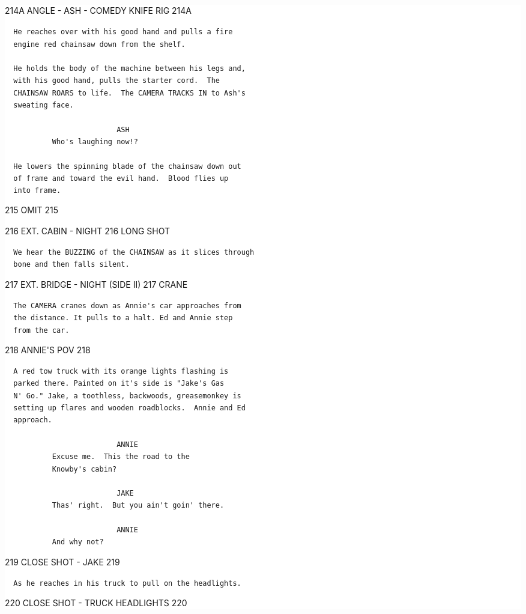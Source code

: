 
214A  ANGLE - ASH - COMEDY KNIFE RIG                        214A

      He reaches over with his good hand and pulls a fire
      engine red chainsaw down from the shelf.

      He holds the body of the machine between his legs and,
      with his good hand, pulls the starter cord.  The
      CHAINSAW ROARS to life.  The CAMERA TRACKS IN to Ash's
      sweating face.

                              ASH
               Who's laughing now!?

      He lowers the spinning blade of the chainsaw down out
      of frame and toward the evil hand.  Blood flies up
      into frame.


215   OMIT                                                  215


216   EXT. CABIN - NIGHT                                    216
      LONG SHOT

      We hear the BUZZING of the CHAINSAW as it slices through
      bone and then falls silent.


217   EXT. BRIDGE - NIGHT (SIDE II)                         217
      CRANE

      The CAMERA cranes down as Annie's car approaches from
      the distance. It pulls to a halt. Ed and Annie step
      from the car.


218   ANNIE'S POV                                           218

      A red tow truck with its orange lights flashing is
      parked there. Painted on it's side is "Jake's Gas
      N' Go." Jake, a toothless, backwoods, greasemonkey is
      setting up flares and wooden roadblocks.  Annie and Ed
      approach.

                              ANNIE
               Excuse me.  This the road to the
               Knowby's cabin?

                              JAKE
               Thas' right.  But you ain't goin' there.

                              ANNIE
               And why not?


219   CLOSE SHOT - JAKE                                     219

      As he reaches in his truck to pull on the headlights.


220   CLOSE SHOT - TRUCK HEADLIGHTS                         220
